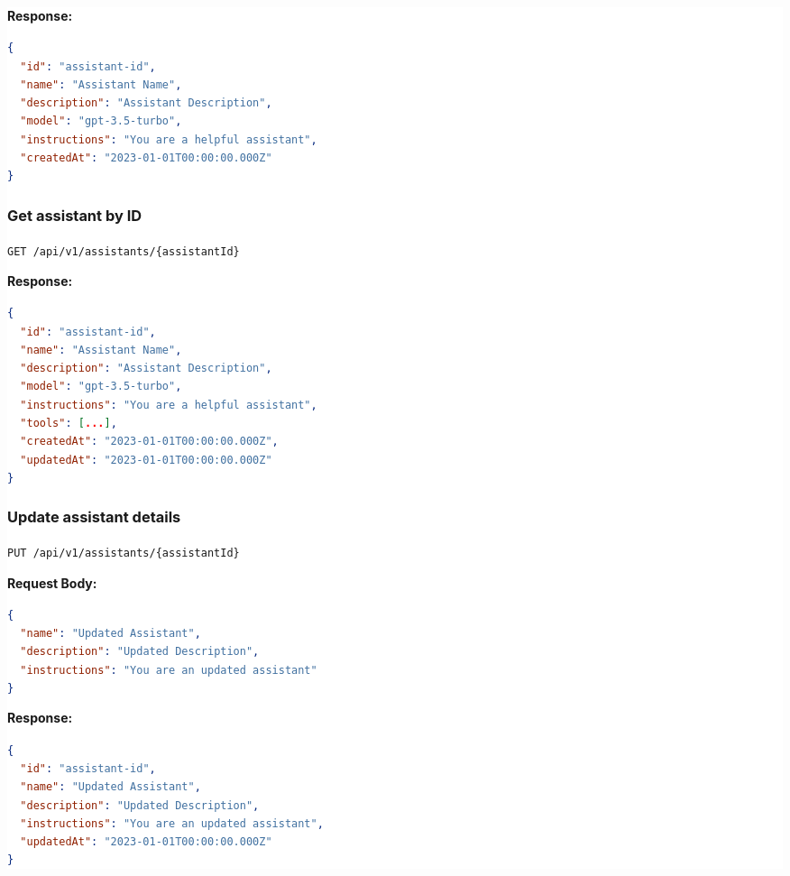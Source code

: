 **Response:**
```json
{
  "id": "assistant-id",
  "name": "Assistant Name",
  "description": "Assistant Description",
  "model": "gpt-3.5-turbo",
  "instructions": "You are a helpful assistant",
  "createdAt": "2023-01-01T00:00:00.000Z"
}
```

### Get assistant by ID
```http
GET /api/v1/assistants/{assistantId}
```

**Response:**
```json
{
  "id": "assistant-id",
  "name": "Assistant Name",
  "description": "Assistant Description",
  "model": "gpt-3.5-turbo",
  "instructions": "You are a helpful assistant",
  "tools": [...],
  "createdAt": "2023-01-01T00:00:00.000Z",
  "updatedAt": "2023-01-01T00:00:00.000Z"
}
```

### Update assistant details
```http
PUT /api/v1/assistants/{assistantId}
```

**Request Body:**
```json
{
  "name": "Updated Assistant",
  "description": "Updated Description",
  "instructions": "You are an updated assistant"
}
```

**Response:**
```json
{
  "id": "assistant-id",
  "name": "Updated Assistant",
  "description": "Updated Description",
  "instructions": "You are an updated assistant",
  "updatedAt": "2023-01-01T00:00:00.000Z"
}
```
